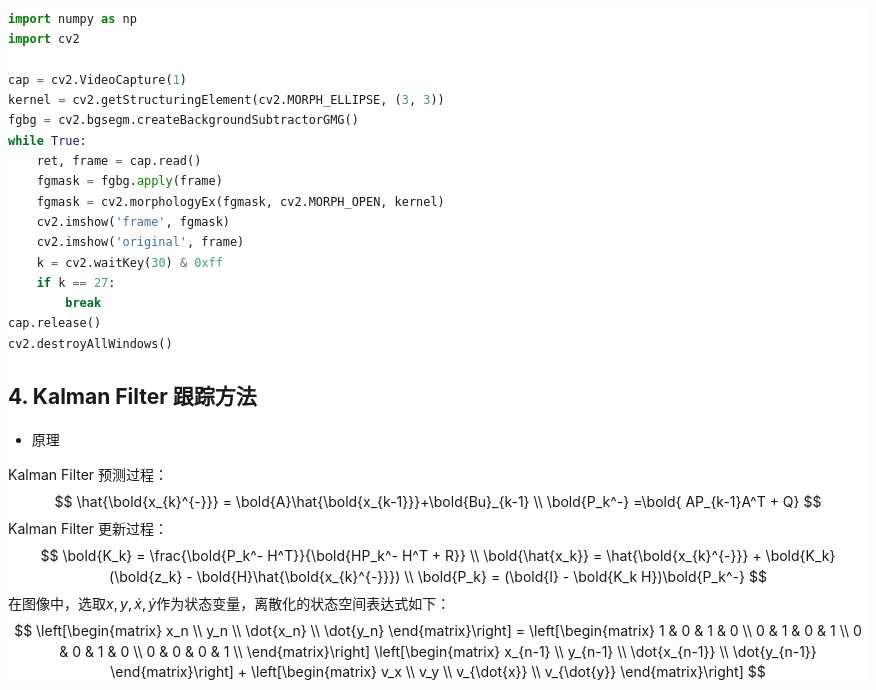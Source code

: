 ```python
import numpy as np
import cv2

cap = cv2.VideoCapture(1)
kernel = cv2.getStructuringElement(cv2.MORPH_ELLIPSE, (3, 3))
fgbg = cv2.bgsegm.createBackgroundSubtractorGMG()
while True:
    ret, frame = cap.read()
    fgmask = fgbg.apply(frame)
    fgmask = cv2.morphologyEx(fgmask, cv2.MORPH_OPEN, kernel)
    cv2.imshow('frame', fgmask)
    cv2.imshow('original', frame)
    k = cv2.waitKey(30) & 0xff
    if k == 27:
        break
cap.release()
cv2.destroyAllWindows()
```

## 4. Kalman Filter 跟踪方法

- 原理

Kalman Filter 预测过程：
$$
\hat{\bold{x_{k}^{-}}} = \bold{A}\hat{\bold{x_{k-1}}}+\bold{Bu}_{k-1} \\
\bold{P_k^-} =\bold{ AP_{k-1}A^T + Q}
$$
Kalman Filter 更新过程：
$$
\bold{K_k} = \frac{\bold{P_k^- H^T}}{\bold{HP_k^- H^T + R}} \\
\bold{\hat{x_k}} = \hat{\bold{x_{k}^{-}}} + \bold{K_k}(\bold{z_k} - \bold{H}\hat{\bold{x_{k}^{-}}}) \\
\bold{P_k} = (\bold{I} - \bold{K_k H})\bold{P_k^-}
$$
在图像中，选取$x,y,\dot{x},\dot{y}$作为状态变量，离散化的状态空间表达式如下：
$$
\left[\begin{matrix}
x_n \\
y_n \\
\dot{x_n} \\
\dot{y_n}
\end{matrix}\right] = 
\left[\begin{matrix}
1 & 0 & 1 & 0 \\
0 & 1 & 0 & 1 \\
0 & 0 & 1 & 0 \\
0 & 0 & 0 & 1 \\
\end{matrix}\right] 
\left[\begin{matrix}
x_{n-1} \\
y_{n-1} \\
\dot{x_{n-1}} \\
\dot{y_{n-1}}
\end{matrix}\right] + 
\left[\begin{matrix}
v_x \\
v_y \\
v_{\dot{x}} \\
v_{\dot{y}} 
\end{matrix}\right]
$$
